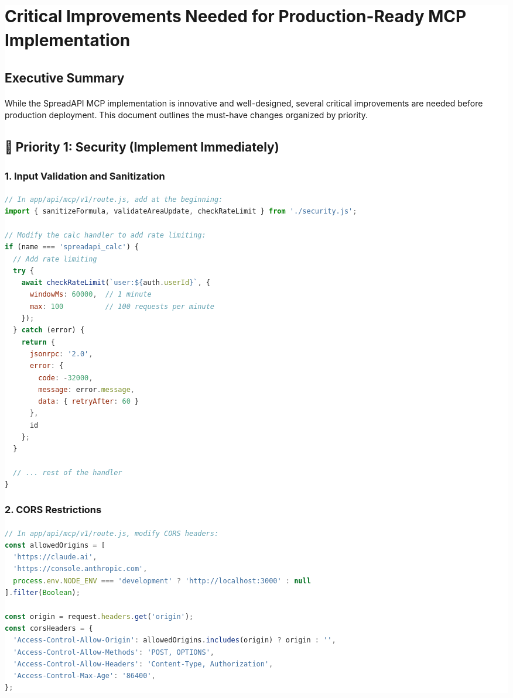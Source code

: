 # Critical Improvements Needed for Production-Ready MCP Implementation

## Executive Summary

While the SpreadAPI MCP implementation is innovative and well-designed, several critical improvements are needed before production deployment. This document outlines the must-have changes organized by priority.

## 🚨 Priority 1: Security (Implement Immediately)

### 1. Input Validation and Sanitization

```javascript
// In app/api/mcp/v1/route.js, add at the beginning:
import { sanitizeFormula, validateAreaUpdate, checkRateLimit } from './security.js';

// Modify the calc handler to add rate limiting:
if (name === 'spreadapi_calc') {
  // Add rate limiting
  try {
    await checkRateLimit(`user:${auth.userId}`, {
      windowMs: 60000,  // 1 minute
      max: 100          // 100 requests per minute
    });
  } catch (error) {
    return {
      jsonrpc: '2.0',
      error: {
        code: -32000,
        message: error.message,
        data: { retryAfter: 60 }
      },
      id
    };
  }
  
  // ... rest of the handler
}
```

### 2. CORS Restrictions

```javascript
// In app/api/mcp/v1/route.js, modify CORS headers:
const allowedOrigins = [
  'https://claude.ai',
  'https://console.anthropic.com',
  process.env.NODE_ENV === 'development' ? 'http://localhost:3000' : null
].filter(Boolean);

const origin = request.headers.get('origin');
const corsHeaders = {
  'Access-Control-Allow-Origin': allowedOrigins.includes(origin) ? origin : '',
  'Access-Control-Allow-Methods': 'POST, OPTIONS',
  'Access-Control-Allow-Headers': 'Content-Type, Authorization',
  'Access-Control-Max-Age': '86400',
};
```
